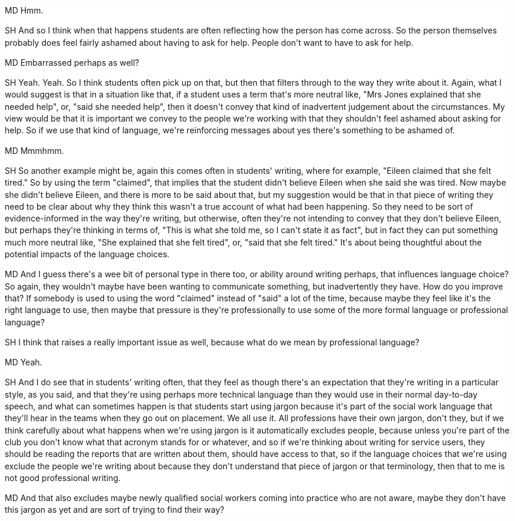 MD Hmm.

SH And so I think when that happens students are often reflecting how the person has come across. So the person themselves probably does feel fairly ashamed about having to ask for help. People don't want to have to ask for help.

MD Embarrassed perhaps as well?

SH Yeah. Yeah. So I think students often pick up on that, but then that filters through to the way they write about it. Again, what I would suggest is that in a situation like that, if a student uses a term that's more neutral like, "Mrs Jones explained that she needed help", or, "said she needed help", then it doesn't convey that kind of inadvertent judgement about the circumstances. My view would be that it is important we convey to the people we're working with that they shouldn't feel ashamed about asking for help. So if we use that kind of language, we're reinforcing messages about yes there's something to be ashamed of.

MD Mmmhmm.

SH So another example might be, again this comes often in students' writing, where for example, "Eileen claimed that she felt tired." So by using the term "claimed", that implies that the student didn't believe Eileen when she said she was tired. Now maybe she didn't believe Eileen, and there is more to be said about that, but my suggestion would be that in that piece of writing they need to be clear about why they think this wasn't a true account of what had been happening. So they need to be sort of evidence-informed in the way they're writing, but otherwise, often they're not intending to convey that they don't believe Eileen, but perhaps they're thinking in terms of, "This is what she told me, so I can't state it as fact", but in fact they can put something much more neutral like, "She explained that she felt tired", or, "said that she felt tired." It's about being thoughtful about the potential impacts of the language choices.

MD And I guess there's a wee bit of personal type in there too, or ability around writing perhaps, that influences language choice? So again, they wouldn't maybe have been wanting to communicate something, but inadvertently they have. How do you improve that? If somebody is used to using the word "claimed" instead of "said" a lot of the time, because maybe they feel like it's the right language to use, then maybe that pressure is they're professionally to use some of the more formal language or professional language?

SH I think that raises a really important issue as well, because what do we mean by professional language?

MD Yeah.

SH And I do see that in students' writing often, that they feel as though there's an expectation that they're writing in a particular style, as you said, and that they're using perhaps more technical language than they would use in their normal day-to-day speech, and what can sometimes happen is that students start using jargon because it's part of the social work language that they'll hear in the teams when they go out on placement. We all use it. All professions have their own jargon, don't they, but if we think carefully about what happens when we're using jargon is it automatically excludes people, because unless you're part of the club you don't know what that acronym stands for or whatever, and so if we're thinking about writing for service users, they should be reading the reports that are written about them, should have access to that, so if the language choices that we're using exclude the people we're writing about because they don't understand that piece of jargon or that terminology, then that to me is not good professional writing.

MD And that also excludes maybe newly qualified social workers coming into practice who are not aware, maybe they don't have this jargon as yet and are sort of trying to find their way?
